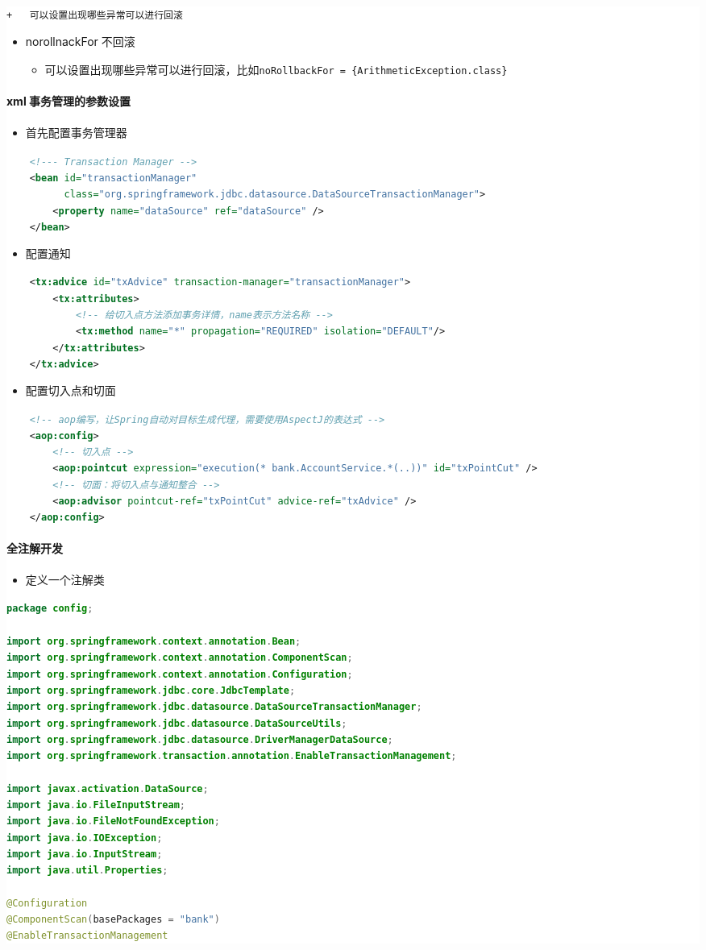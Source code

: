     +   可以设置出现哪些异常可以进行回滚

+   norollnackFor 不回滚

    +   可以设置出现哪些异常可以进行回滚，比如`noRollbackFor = {ArithmeticException.class}`

#### xml 事务管理的参数设置

+   首先配置事务管理器

```xml
    <!--- Transaction Manager -->
    <bean id="transactionManager"
          class="org.springframework.jdbc.datasource.DataSourceTransactionManager">
        <property name="dataSource" ref="dataSource" />
    </bean>

```

+   配置通知

```xml
    <tx:advice id="txAdvice" transaction-manager="transactionManager">
        <tx:attributes>
            <!-- 给切入点方法添加事务详情，name表示方法名称 -->
            <tx:method name="*" propagation="REQUIRED" isolation="DEFAULT"/>
        </tx:attributes>
    </tx:advice>
```

+   配置切入点和切面

```xml
    <!-- aop编写，让Spring自动对目标生成代理，需要使用AspectJ的表达式 -->
    <aop:config>
        <!-- 切入点 -->
        <aop:pointcut expression="execution(* bank.AccountService.*(..))" id="txPointCut" />
        <!-- 切面：将切入点与通知整合 -->
        <aop:advisor pointcut-ref="txPointCut" advice-ref="txAdvice" />
    </aop:config>
```



#### 全注解开发

+   定义一个注解类

```java
package config;

import org.springframework.context.annotation.Bean;
import org.springframework.context.annotation.ComponentScan;
import org.springframework.context.annotation.Configuration;
import org.springframework.jdbc.core.JdbcTemplate;
import org.springframework.jdbc.datasource.DataSourceTransactionManager;
import org.springframework.jdbc.datasource.DataSourceUtils;
import org.springframework.jdbc.datasource.DriverManagerDataSource;
import org.springframework.transaction.annotation.EnableTransactionManagement;

import javax.activation.DataSource;
import java.io.FileInputStream;
import java.io.FileNotFoundException;
import java.io.IOException;
import java.io.InputStream;
import java.util.Properties;

@Configuration
@ComponentScan(basePackages = "bank")
@EnableTransactionManagement
```
